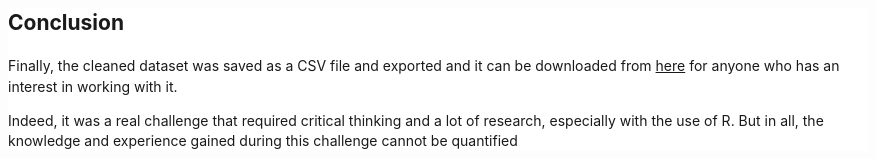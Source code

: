 ## Conclusion
Finally, the cleaned dataset was saved as a CSV file and exported and it can be downloaded from [here](https://github.com/Ratafar22/FIFA-21-Data-Cleaning-Using-R/blob/main/Fifa_data.Cleaned.csv) for anyone who has an interest in working with it.

Indeed, it was a real challenge that required critical thinking and a lot of research, especially with the use of R. But in all, the knowledge and experience gained during this challenge cannot be quantified
